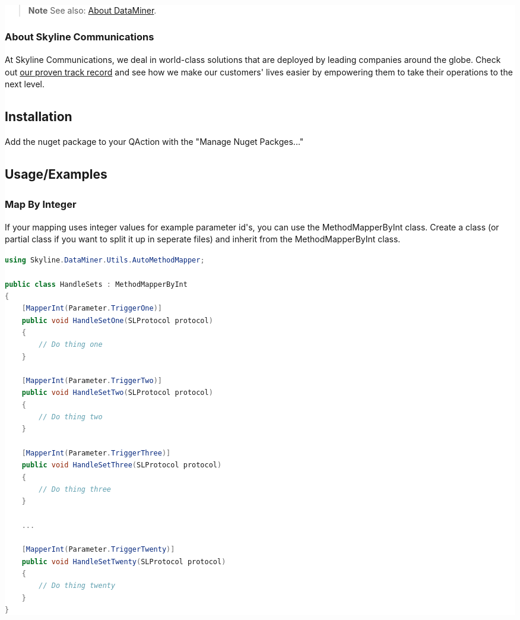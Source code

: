 > **Note**
> See also: [About DataMiner](https://aka.dataminer.services/about-dataminer).

### About Skyline Communications

At Skyline Communications, we deal in world-class solutions that are deployed by leading companies around the globe. Check out [our proven track record](https://aka.dataminer.services/about-skyline) and see how we make our customers' lives easier by empowering them to take their operations to the next level.



## Installation

Add the nuget package to your QAction with the "Manage Nuget Packges..."

## Usage/Examples

### Map By Integer

If your mapping uses integer values for example parameter id's, you can use the MethodMapperByInt class. Create a class (or partial class if you want to split it up in seperate files) and inherit from the MethodMapperByInt class.

```csharp
using Skyline.DataMiner.Utils.AutoMethodMapper;

public class HandleSets : MethodMapperByInt 
{
    [MapperInt(Parameter.TriggerOne)]
    public void HandleSetOne(SLProtocol protocol)
    {
        // Do thing one
    }

    [MapperInt(Parameter.TriggerTwo)]
    public void HandleSetTwo(SLProtocol protocol)
    {
        // Do thing two
    }

    [MapperInt(Parameter.TriggerThree)]
    public void HandleSetThree(SLProtocol protocol)
    {
        // Do thing three
    }

    ...

    [MapperInt(Parameter.TriggerTwenty)]
    public void HandleSetTwenty(SLProtocol protocol)
    {
        // Do thing twenty
    }
}
```
